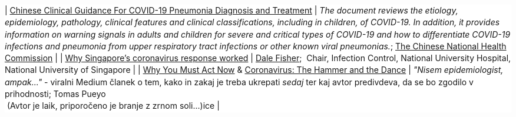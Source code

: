 | [Chinese Clinical Guidance For COVID-19 Pneumonia Diagnosis and Treatment](https://www.acc.org/latest-in-cardiology/articles/2020/03/17/11/22/chinese-clinical-guidance-for-covid-19-pneumonia-diagnosis-and-treatment)                  | _The document reviews the etiology, epidemiology, pathology, clinical features and clinical classifications, including in children, of COVID-19. In addition, it provides information on warning signals in adults and children for severe and critical types of COVID-19 and how to differentiate COVID-19 infections and pneumonia from upper respiratory tract infections or other known viral pneumonias._; [The Chinese National Health Commission](http://kjfy.meetingchina.org/msite/news/show/cn/3337.html) |
| [Why Singapore’s coronavirus response worked](https://theconversation.com/why-singapores-coronavirus-response-worked-and-what-we-can-all-learn-134024)                                                                                   | [Dale Fisher](https://theconversation.com/profiles/dale-fisher-999534);  Chair, Infection Control, National University Hospital, National University of Singapore                                                                                                                                                                                                                                                                                                                                                   |
| [Why You Must Act Now](https://medium.com/@tomaspueyo/coronavirus-act-today-or-people-will-die-f4d3d9cd99ca) & [Coronavirus: The Hammer and the Dance](https://medium.com/@tomaspueyo/coronavirus-the-hammer-and-the-dance-be9337092b56) | _"Nisem epidemiologist, ampak..."_ - viralni Medium članek o tem, kako in zakaj je treba ukrepati *sedaj* ter kaj avtor predivdeva, da se bo zgodilo v prihodnosti; Tomas Pueyo<br/> (Avtor je laik, priporočeno je branje z zrnom soli...)ice                                                                                                                                                                                                                                                                      |
